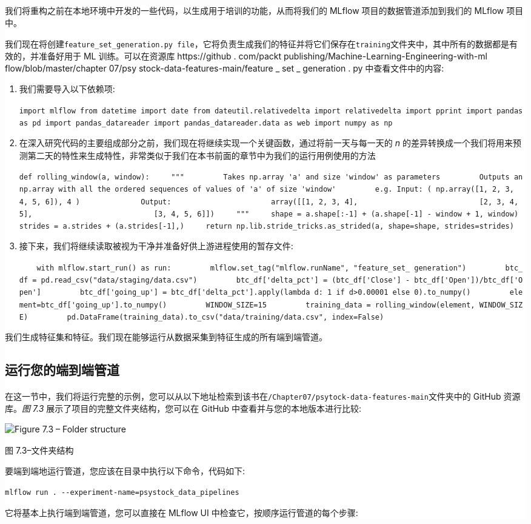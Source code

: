 我们将重构之前在本地环境中开发的一些代码，以生成用于培训的功能，从而将我们的 MLflow 项目的数据管道添加到我们的 MLflow 项目中。

我们现在将创建`feature_set_generation.py file`，它将负责生成我们的特征并将它们保存在`training`文件夹中，其中所有的数据都是有效的，并准备好用于 ML 训练。可以在资源库 https://github . com/packt publishing/Machine-Learning-Engineering-with-ml flow/blob/master/chapter 07/psy stock-data-features-main/feature _ set _ generation . py 中查看文件中的内容:

1.  我们需要导入以下依赖项:

    ```
    import mlflow from datetime import date from dateutil.relativedelta import relativedelta import pprint import pandas as pd import pandas_datareader import pandas_datareader.data as web import numpy as np
    ```

2.  在深入研究代码的主要组成部分之前，我们现在将继续实现一个关键函数，通过将前一天与每一天的 *n* 的差异转换成一个我们将用来预测第二天的特性来生成特性，非常类似于我们在本书前面的章节中为我们的运行用例使用的方法

    ```
    def rolling_window(a, window):     """         Takes np.array 'a' and size 'window' as parameters         Outputs an np.array with all the ordered sequences of values of 'a' of size 'window'         e.g. Input: ( np.array([1, 2, 3, 4, 5, 6]), 4 )              Output:                       array([[1, 2, 3, 4],                            [2, 3, 4, 5],                            [3, 4, 5, 6]])     """     shape = a.shape[:-1] + (a.shape[-1] - window + 1, window)     strides = a.strides + (a.strides[-1],)     return np.lib.stride_tricks.as_strided(a, shape=shape, strides=strides)
    ```

3.  接下来，我们将继续读取被视为干净并准备好供上游进程使用的暂存文件:

    ```
        with mlflow.start_run() as run:         mlflow.set_tag("mlflow.runName", "feature_set_ generation")         btc_df = pd.read_csv("data/staging/data.csv")         btc_df['delta_pct'] = (btc_df['Close'] - btc_df['Open'])/btc_df['Open']         btc_df['going_up'] = btc_df['delta_pct'].apply(lambda d: 1 if d>0.00001 else 0).to_numpy()         element=btc_df['going_up'].to_numpy()         WINDOW_SIZE=15         training_data = rolling_window(element, WINDOW_SIZE)         pd.DataFrame(training_data).to_csv("data/training/data.csv", index=False)
    ```

我们生成特征集和特征。我们现在能够运行从数据采集到特征生成的所有端到端管道。

## 运行您的端到端管道

在这一节中，我们将运行完整的示例，您可以从以下地址检索到该书在`/Chapter07/psytock-data-features-main`文件夹中的 GitHub 资源库。*图 7.3* 展示了项目的完整文件夹结构，您可以在 GitHub 中查看并与您的本地版本进行比较:

![Figure 7.3 – Folder structure
](img/image0034.jpg)

图 7.3–文件夹结构

要端到端地运行管道，您应该在目录中执行以下命令，代码如下:

```
mlflow run . --experiment-name=psystock_data_pipelines
```

它将基本上执行端到端管道，您可以直接在 MLflow UI 中检查它，按顺序运行管道的每个步骤:
